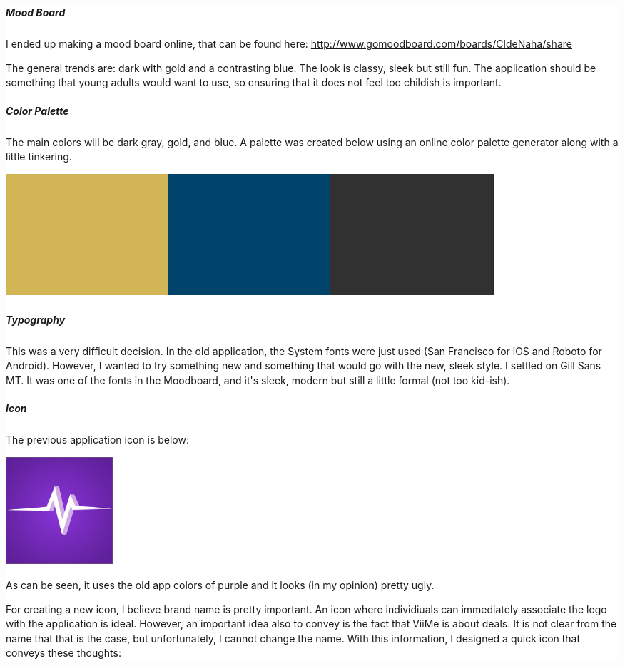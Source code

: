 ##### Mood Board

I ended up making a mood board online, that can be found here: http://www.gomoodboard.com/boards/CldeNaha/share

The general trends are: dark with gold and a contrasting blue. The look is classy, sleek but still fun. The application should be something that young adults would want to use, so ensuring that it does not feel too childish is important.

##### Color Palette

The main colors will be dark gray, gold, and blue. A palette was created below using an online color palette generator along with a little tinkering.

<img src="ColorPalette.png">

##### Typography

This was a very difficult decision. In the old application, the System fonts were just used (San Francisco for iOS and Roboto for Android). However, I wanted to try something new and something that would go with the new, sleek style. I settled on Gill Sans MT. It was one of the fonts in the Moodboard, and it's sleek, modern but still a little formal (not too kid-ish). 

##### Icon

The previous application icon is below:

<img src="viimeicon.jpg" style="height:150px">

As can be seen, it uses the old app colors of purple and it looks (in my opinion) pretty ugly.

For creating a new icon, I believe brand name is pretty important. An icon where individiuals can immediately associate the logo with the application is ideal. However, an important idea also to convey is the fact that ViiMe is about deals. It is not clear from the name that that is the case, but unfortunately, I cannot change the name. With this information, I designed a quick icon that conveys these thoughts:

